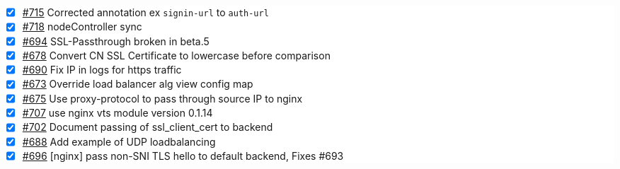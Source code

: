 - [X] [#715](https://github.com/kubernetes/ingress/pull/715) Corrected annotation ex `signin-url` to `auth-url`
- [X] [#718](https://github.com/kubernetes/ingress/pull/718) nodeController sync
- [X] [#694](https://github.com/kubernetes/ingress/pull/694) SSL-Passthrough broken in beta.5
- [X] [#678](https://github.com/kubernetes/ingress/pull/678) Convert CN SSL Certificate to lowercase before comparison
- [X] [#690](https://github.com/kubernetes/ingress/pull/690) Fix IP in logs for https traffic
- [X] [#673](https://github.com/kubernetes/ingress/pull/673) Override load balancer alg view config map
- [X] [#675](https://github.com/kubernetes/ingress/pull/675) Use proxy-protocol to pass through source IP to nginx
- [X] [#707](https://github.com/kubernetes/ingress/pull/707) use nginx vts module version 0.1.14
- [X] [#702](https://github.com/kubernetes/ingress/pull/702) Document passing of ssl_client_cert to backend
- [X] [#688](https://github.com/kubernetes/ingress/pull/688) Add example of UDP loadbalancing
- [X] [#696](https://github.com/kubernetes/ingress/pull/696) [nginx] pass non-SNI TLS hello to default backend, Fixes #693
